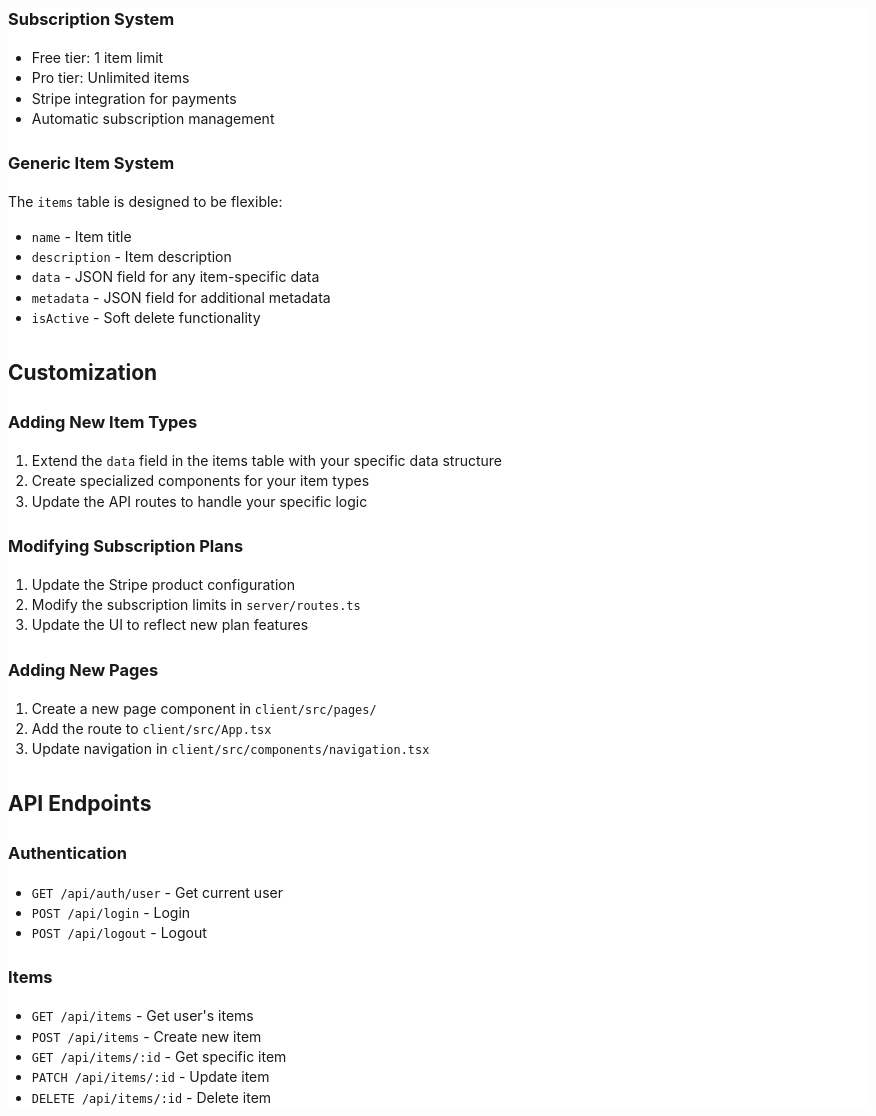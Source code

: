 ### Subscription System

- Free tier: 1 item limit
- Pro tier: Unlimited items
- Stripe integration for payments
- Automatic subscription management

### Generic Item System

The `items` table is designed to be flexible:
- `name` - Item title
- `description` - Item description
- `data` - JSON field for any item-specific data
- `metadata` - JSON field for additional metadata
- `isActive` - Soft delete functionality

## Customization

### Adding New Item Types

1. Extend the `data` field in the items table with your specific data structure
2. Create specialized components for your item types
3. Update the API routes to handle your specific logic

### Modifying Subscription Plans

1. Update the Stripe product configuration
2. Modify the subscription limits in `server/routes.ts`
3. Update the UI to reflect new plan features

### Adding New Pages

1. Create a new page component in `client/src/pages/`
2. Add the route to `client/src/App.tsx`
3. Update navigation in `client/src/components/navigation.tsx`

## API Endpoints

### Authentication
- `GET /api/auth/user` - Get current user
- `POST /api/login` - Login
- `POST /api/logout` - Logout

### Items
- `GET /api/items` - Get user's items
- `POST /api/items` - Create new item
- `GET /api/items/:id` - Get specific item
- `PATCH /api/items/:id` - Update item
- `DELETE /api/items/:id` - Delete item
